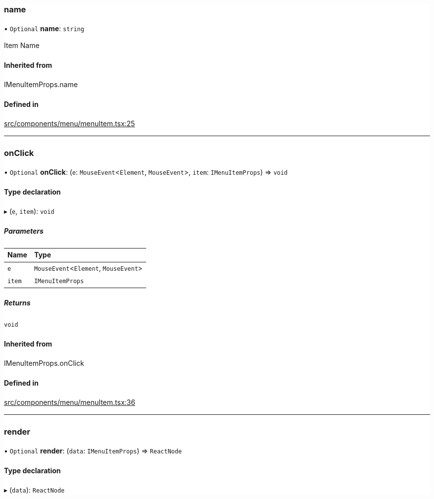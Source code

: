 ### name

• `Optional` **name**: `string`

Item Name

#### Inherited from

IMenuItemProps.name

#### Defined in

[src/components/menu/menuItem.tsx:25](https://github.com/gethubai/hubai-core/blob/43abc4a/src/components/menu/menuItem.tsx#L25)

___

### onClick

• `Optional` **onClick**: (`e`: `MouseEvent`\<`Element`, `MouseEvent`\>, `item`: `IMenuItemProps`) => `void`

#### Type declaration

▸ (`e`, `item`): `void`

##### Parameters

| Name | Type |
| :------ | :------ |
| `e` | `MouseEvent`\<`Element`, `MouseEvent`\> |
| `item` | `IMenuItemProps` |

##### Returns

`void`

#### Inherited from

IMenuItemProps.onClick

#### Defined in

[src/components/menu/menuItem.tsx:36](https://github.com/gethubai/hubai-core/blob/43abc4a/src/components/menu/menuItem.tsx#L36)

___

### render

• `Optional` **render**: (`data`: `IMenuItemProps`) => `ReactNode`

#### Type declaration

▸ (`data`): `ReactNode`
